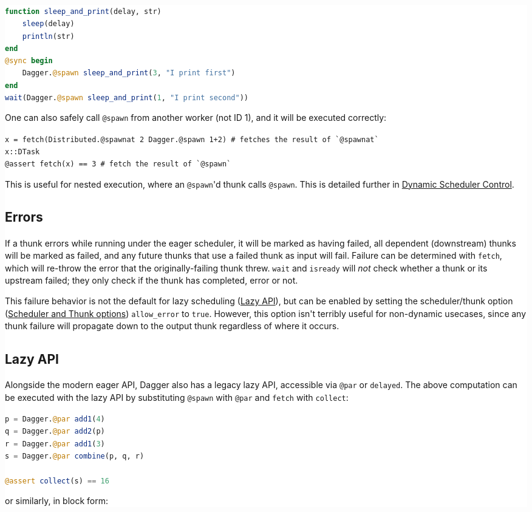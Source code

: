```julia
function sleep_and_print(delay, str)
    sleep(delay)
    println(str)
end
@sync begin
    Dagger.@spawn sleep_and_print(3, "I print first")
end
wait(Dagger.@spawn sleep_and_print(1, "I print second"))
```

One can also safely call `@spawn` from another worker (not ID 1), and it will be executed correctly:

```
x = fetch(Distributed.@spawnat 2 Dagger.@spawn 1+2) # fetches the result of `@spawnat`
x::DTask
@assert fetch(x) == 3 # fetch the result of `@spawn`
```

This is useful for nested execution, where an `@spawn`'d thunk calls `@spawn`. This is detailed further in [Dynamic Scheduler Control](@ref).

## Errors

If a thunk errors while running under the eager scheduler, it will be marked as
having failed, all dependent (downstream) thunks will be marked as failed, and
any future thunks that use a failed thunk as input will fail. Failure can be
determined with `fetch`, which will re-throw the error that the
originally-failing thunk threw. `wait` and `isready` will *not* check whether a
thunk or its upstream failed; they only check if the thunk has completed, error
or not.

This failure behavior is not the default for lazy scheduling ([Lazy API](@ref)),
but can be enabled by setting the scheduler/thunk option ([Scheduler and Thunk options](@ref))
`allow_error` to `true`.  However, this option isn't terribly useful for
non-dynamic usecases, since any thunk failure will propagate down to the output
thunk regardless of where it occurs.

## Lazy API

Alongside the modern eager API, Dagger also has a legacy lazy API, accessible
via `@par` or `delayed`. The above computation can be executed with the lazy
API by substituting `@spawn` with `@par` and `fetch` with `collect`:

```julia
p = Dagger.@par add1(4)
q = Dagger.@par add2(p)
r = Dagger.@par add1(3)
s = Dagger.@par combine(p, q, r)

@assert collect(s) == 16
```

or similarly, in block form:

